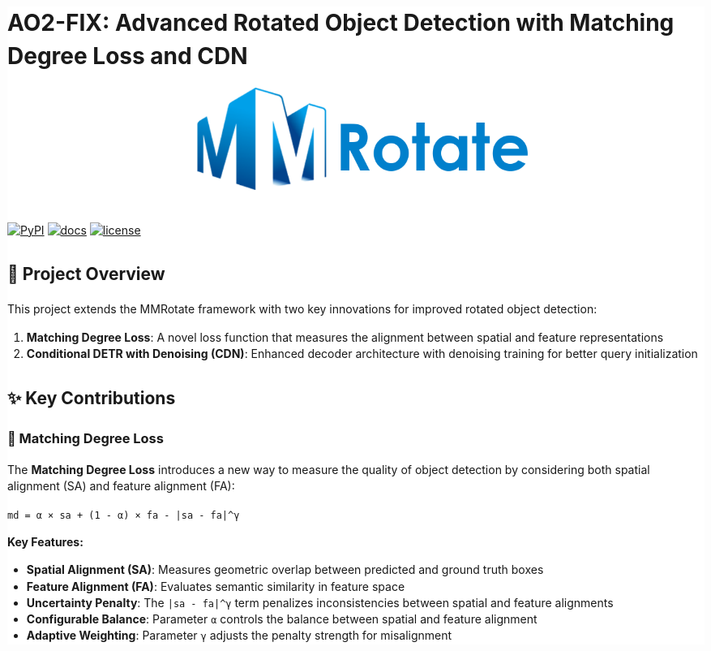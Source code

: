 # AO2-FIX: Advanced Rotated Object Detection with Matching Degree Loss and CDN

<div align="center">
  <img src="resources/mmrotate-logo.png" width="450"/>
  <div>&nbsp;</div>
</div>

[![PyPI](https://img.shields.io/pypi/v/mmrotate)](https://pypi.org/project/mmrotate)
[![docs](https://img.shields.io/badge/docs-latest-blue)](https://mmrotate.readthedocs.io/en/latest/)
[![license](https://img.shields.io/github/license/open-mmlab/mmrotate.svg)](https://github.com/open-mmlab/mmrotate/blob/main/LICENSE)

## 🚀 Project Overview

This project extends the MMRotate framework with two key innovations for improved rotated object detection:

1. **Matching Degree Loss**: A novel loss function that measures the alignment between spatial and feature representations
2. **Conditional DETR with Denoising (CDN)**: Enhanced decoder architecture with denoising training for better query initialization

## ✨ Key Contributions

### 🎯 Matching Degree Loss

The **Matching Degree Loss** introduces a new way to measure the quality of object detection by considering both spatial alignment (SA) and feature alignment (FA):

```
md = α × sa + (1 - α) × fa - |sa - fa|^γ
```

**Key Features:**
- **Spatial Alignment (SA)**: Measures geometric overlap between predicted and ground truth boxes
- **Feature Alignment (FA)**: Evaluates semantic similarity in feature space  
- **Uncertainty Penalty**: The `|sa - fa|^γ` term penalizes inconsistencies between spatial and feature alignments
- **Configurable Balance**: Parameter `α` controls the balance between spatial and feature alignment
- **Adaptive Weighting**: Parameter `γ` adjusts the penalty strength for misalignment
